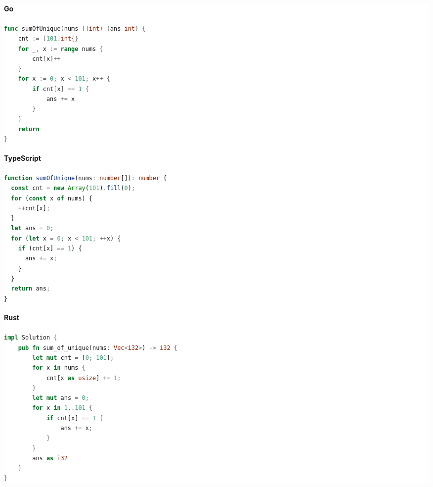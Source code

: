 #### Go

```go
func sumOfUnique(nums []int) (ans int) {
	cnt := [101]int{}
	for _, x := range nums {
		cnt[x]++
	}
	for x := 0; x < 101; x++ {
		if cnt[x] == 1 {
			ans += x
		}
	}
	return
}
```

#### TypeScript

```ts
function sumOfUnique(nums: number[]): number {
  const cnt = new Array(101).fill(0);
  for (const x of nums) {
    ++cnt[x];
  }
  let ans = 0;
  for (let x = 0; x < 101; ++x) {
    if (cnt[x] == 1) {
      ans += x;
    }
  }
  return ans;
}
```

#### Rust

```rust
impl Solution {
    pub fn sum_of_unique(nums: Vec<i32>) -> i32 {
        let mut cnt = [0; 101];
        for x in nums {
            cnt[x as usize] += 1;
        }
        let mut ans = 0;
        for x in 1..101 {
            if cnt[x] == 1 {
                ans += x;
            }
        }
        ans as i32
    }
}
```
